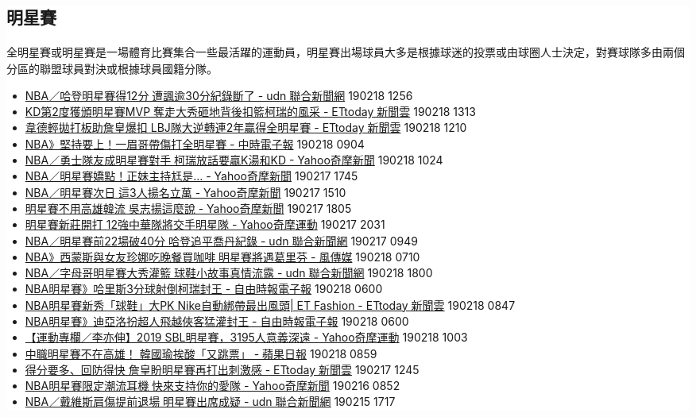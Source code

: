 ## 明星賽

全明星賽或明星賽是一場體育比賽集合一些最活躍的運動員，明星賽出場球員大多是根據球迷的投票或由球圈人士決定，對賽球隊多由兩個分區的聯盟球員對決或根據球員國籍分隊。
- [NBA／哈登明星賽得12分 遭諷逾30分紀錄斷了 - udn 聯合新聞網](https://udn.com/news/story/7227/3650114 "NBA／哈登明星賽得12分 遭諷逾30分紀錄斷了 - udn 聯合新聞網") 190218 1256
- [KD第2度獲頒明星賽MVP 奪走大秀砸地背後扣籃柯瑞的風采 - ETtoday 新聞雲](https://sports.ettoday.net/news/1380605 "KD第2度獲頒明星賽MVP 奪走大秀砸地背後扣籃柯瑞的風采 - ETtoday 新聞雲") 190218 1313
- [韋德輕拋打板助詹皇爆扣 LBJ隊大逆轉連2年贏得全明星賽 - ETtoday 新聞雲](https://sports.ettoday.net/news/1380500 "韋德輕拋打板助詹皇爆扣 LBJ隊大逆轉連2年贏得全明星賽 - ETtoday 新聞雲") 190218 1210
- [NBA》堅持要上！一眉哥帶傷打全明星賽 - 中時電子報](https://www.chinatimes.com/realtimenews/20190218001067-260403 "NBA》堅持要上！一眉哥帶傷打全明星賽 - 中時電子報") 190218 0904
- [NBA／勇士隊友成明星賽對手 柯瑞放話要贏K湯和KD - Yahoo奇摩新聞](https://tw.news.yahoo.com/nba-%E5%8B%87%E5%A3%AB%E9%9A%8A%E5%8F%8B%E6%88%90%E6%98%8E%E6%98%9F%E8%B3%BD%E5%B0%8D%E6%89%8B-%E6%9F%AF%E7%91%9E%E6%94%BE%E8%A9%B1%E8%A6%81%E8%B4%8Fk%E6%B9%AF%E5%92%8Ckd-022450776.html "NBA／勇士隊友成明星賽對手 柯瑞放話要贏K湯和KD - Yahoo奇摩新聞") 190218 1024
- [NBA／明星賽嬌點！正妹主持尪是… - Yahoo奇摩新聞](https://tw.news.yahoo.com/nba-%E6%98%8E%E6%98%9F%E8%B3%BD%E5%AC%8C%E9%BB%9E-%E6%AD%A3%E5%A6%B9%E4%B8%BB%E6%8C%81%E5%B0%AA%E6%98%AF-080555163.html "NBA／明星賽嬌點！正妹主持尪是… - Yahoo奇摩新聞") 190217 1745
- [NBA／明星賽次日 這3人揚名立萬 - Yahoo奇摩新聞](https://tw.news.yahoo.com/nba-%E6%98%8E%E6%98%9F%E8%B3%BD%E6%AC%A1%E6%97%A5-%E9%80%993%E4%BA%BA%E6%8F%9A%E5%90%8D%E7%AB%8B%E8%90%AC-050556928.html "NBA／明星賽次日 這3人揚名立萬 - Yahoo奇摩新聞") 190217 1510
- [明星賽不用高雄韓流 吳志揚這麼說 - Yahoo奇摩新聞](https://tw.news.yahoo.com/%E6%98%8E%E6%98%9F%E8%B3%BD%E4%B8%8D%E7%94%A8%E9%AB%98%E9%9B%84%E9%9F%93%E6%B5%81-%E5%90%B3%E5%BF%97%E6%8F%9A%E9%80%99%E9%BA%BC%E8%AA%AA-081514897.html "明星賽不用高雄韓流 吳志揚這麼說 - Yahoo奇摩新聞") 190217 1805
- [明星賽新莊開打 12強中華隊將交手明星隊 - Yahoo奇摩運動](https://tw.sports.yahoo.com/news/%E6%98%8E%E6%98%9F%E8%B3%BD%E6%96%B0%E8%8E%8A%E9%96%8B%E6%89%93-12%E5%BC%B7%E4%B8%AD%E8%8F%AF%E9%9A%8A%E5%B0%87%E4%BA%A4%E6%89%8B%E6%98%8E%E6%98%9F%E9%9A%8A-123125220.html "明星賽新莊開打 12強中華隊將交手明星隊 - Yahoo奇摩運動") 190217 2031
- [NBA／明星賽前22場破40分 哈登追平喬丹紀錄 - udn 聯合新聞網](https://udn.com/news/story/7002/3648501 "NBA／明星賽前22場破40分 哈登追平喬丹紀錄 - udn 聯合新聞網") 190217 0949
- [NBA》西蒙斯與女友珍娜吃晚餐買咖啡 明星賽將遇葛里芬 - 風傳媒](https://www.storm.mg/article/957096 "NBA》西蒙斯與女友珍娜吃晚餐買咖啡 明星賽將遇葛里芬 - 風傳媒") 190218 0710
- [NBA／字母哥明星賽大秀灌籃 球鞋小故事真情流露 - udn 聯合新聞網](https://udn.com/news/story/7002/3650775?from=udn-ch1_breaknews-1-cate7-news "NBA／字母哥明星賽大秀灌籃 球鞋小故事真情流露 - udn 聯合新聞網") 190218 1800
- [NBA明星賽》哈里斯3分球射倒柯瑞封王 - 自由時報電子報](http://sports.ltn.com.tw/news/paper/1268267 "NBA明星賽》哈里斯3分球射倒柯瑞封王 - 自由時報電子報") 190218 0600
- [NBA明星賽新秀「球鞋」大PK Nike自動綁帶最出風頭| ET Fashion - ETtoday 新聞雲](https://www.ettoday.net/news/20190218/1380017.htm "NBA明星賽新秀「球鞋」大PK Nike自動綁帶最出風頭| ET Fashion - ETtoday 新聞雲") 190218 0847
- [NBA明星賽》迪亞洛扮超人飛越俠客猛灌封王 - 自由時報電子報](http://sports.ltn.com.tw/news/paper/1268268 "NBA明星賽》迪亞洛扮超人飛越俠客猛灌封王 - 自由時報電子報") 190218 0600
- [【運動專欄／李亦伸】2019 SBL明星賽，3195人意義深遠 - Yahoo奇摩運動](https://tw.sports.yahoo.com/news/%E3%80%90%E9%81%8B%E5%8B%95%E5%B0%88%E6%AC%84%EF%BC%8F%E6%9D%8E%E4%BA%A6%E4%BC%B8%E3%80%912019-sbl%E6%98%8E%E6%98%9F%E8%B3%BD%EF%BC%8C3195%E4%BA%BA%E6%84%8F%E7%BE%A9%E6%B7%B1%E9%81%A0-020345566.html "【運動專欄／李亦伸】2019 SBL明星賽，3195人意義深遠 - Yahoo奇摩運動") 190218 1003
- [中職明星賽不在高雄！ 韓國瑜挨酸「又跳票」 - 蘋果日報](https://tw.appledaily.com/new/realtime/20190218/1519192/ "中職明星賽不在高雄！ 韓國瑜挨酸「又跳票」 - 蘋果日報") 190218 0859
- [得分要多、回防得快 詹皇盼明星賽再打出刺激感 - ETtoday 新聞雲](https://www.ettoday.net/news/20190217/1379971.htm "得分要多、回防得快 詹皇盼明星賽再打出刺激感 - ETtoday 新聞雲") 190217 1245
- [NBA明星賽限定潮流耳機 快來支持你的愛隊 - Yahoo奇摩新聞](https://tw.news.yahoo.com/nba%E6%98%8E%E6%98%9F%E8%B3%BD%E9%99%90%E5%AE%9A%E6%BD%AE%E6%B5%81%E8%80%B3%E6%A9%9F-%E5%BF%AB%E4%BE%86%E6%94%AF%E6%8C%81%E4%BD%A0%E7%9A%84%E6%84%9B%E9%9A%8A-005237506.html "NBA明星賽限定潮流耳機 快來支持你的愛隊 - Yahoo奇摩新聞") 190216 0852
- [NBA／戴維斯肩傷提前退場 明星賽出席成疑 - udn 聯合新聞網](https://udn.com/news/story/7002/3646302 "NBA／戴維斯肩傷提前退場 明星賽出席成疑 - udn 聯合新聞網") 190215 1717
